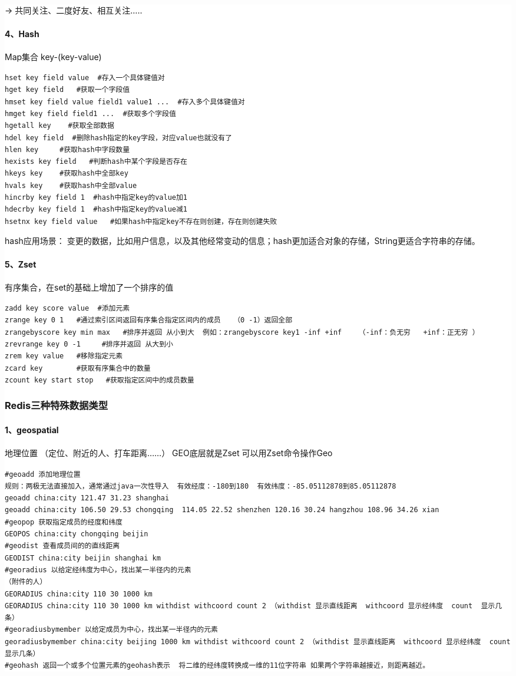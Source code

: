   -> 共同关注、二度好友、相互关注…..

#### 4、Hash

Map集合 key-(key-value)

```mysql
hset key field value  #存入一个具体键值对
hget key field   #获取一个字段值
hmset key field value field1 value1 ...  #存入多个具体键值对
hmget key field field1 ...  #获取多个字段值
hgetall key    #获取全部数据
hdel key field  #删除hash指定的key字段，对应value也就没有了
hlen key     #获取hash中字段数量
hexists key field   #判断hash中某个字段是否存在
hkeys key    #获取hash中全部key
hvals key    #获取hash中全部value
hincrby key field 1  #hash中指定key的value加1
hdecrby key field 1  #hash中指定key的value减1
hsetnx key field value   #如果hash中指定key不存在则创建，存在则创建失败
```

hash应用场景： 变更的数据，比如用户信息，以及其他经常变动的信息；hash更加适合对象的存储，String更适合字符串的存储。

#### 5、Zset

有序集合，在set的基础上增加了一个排序的值

```mysql
zadd key score value  #添加元素
zrange key 0 1   #通过索引区间返回有序集合指定区间内的成员   （0 -1）返回全部
zrangebyscore key min max   #排序并返回 从小到大  例如：zrangebyscore key1 -inf +inf    （-inf：负无穷   +inf：正无穷 ）
zrevrange key 0 -1     #排序并返回 从大到小
zrem key value   #移除指定元素
zcard key        #获取有序集合中的数量
zcount key start stop   #获取指定区间中的成员数量
```



### Redis三种特殊数据类型

#### 1、geospatial

地理位置 （定位、附近的人、打车距离……）
GEO底层就是Zset 可以用Zset命令操作Geo

```mysql
#geoadd 添加地理位置
规则：两极无法直接加入，通常通过java一次性导入  有效经度：-180到180  有效纬度：-85.05112878到85.05112878
geoadd china:city 121.47 31.23 shanghai
geoadd china:city 106.50 29.53 chongqing  114.05 22.52 shenzhen 120.16 30.24 hangzhou 108.96 34.26 xian
#geopop 获取指定成员的经度和纬度
GEOPOS china:city chongqing beijin
#geodist 查看成员间的的直线距离
GEODIST china:city beijin shanghai km
#georadius 以给定经纬度为中心，找出某一半径内的元素
（附件的人）
GEORADIUS china:city 110 30 1000 km
GEORADIUS china:city 110 30 1000 km withdist withcoord count 2 （withdist 显示直线距离  withcoord 显示经纬度  count  显示几条）
#georadiusbymember 以给定成员为中心，找出某一半径内的元素
georadiusbymember china:city beijing 1000 km withdist withcoord count 2 （withdist 显示直线距离  withcoord 显示经纬度  count  显示几条）
#geohash 返回一个或多个位置元素的geohash表示  将二维的经纬度转换成一维的11位字符串 如果两个字符串越接近，则距离越近。
```
